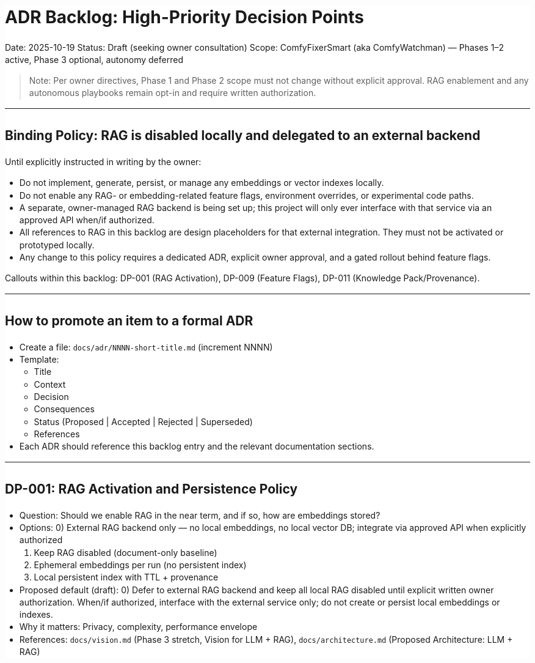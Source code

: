 # ADR Backlog: High-Priority Decision Points

Date: 2025-10-19
Status: Draft (seeking owner consultation)
Scope: ComfyFixerSmart (aka ComfyWatchman) — Phases 1–2 active, Phase 3 optional, autonomy deferred

> Note: Per owner directives, Phase 1 and Phase 2 scope must not change without explicit approval. RAG enablement and any autonomous playbooks remain opt-in and require written authorization.

---

## Binding Policy: RAG is disabled locally and delegated to an external backend

Until explicitly instructed in writing by the owner:

- Do not implement, generate, persist, or manage any embeddings or vector indexes locally.
- Do not enable any RAG- or embedding-related feature flags, environment overrides, or experimental code paths.
- A separate, owner-managed RAG backend is being set up; this project will only ever interface with that service via an approved API when/if authorized.
- All references to RAG in this backlog are design placeholders for that external integration. They must not be activated or prototyped locally.
- Any change to this policy requires a dedicated ADR, explicit owner approval, and a gated rollout behind feature flags.

Callouts within this backlog: DP-001 (RAG Activation), DP-009 (Feature Flags), DP-011 (Knowledge Pack/Provenance).

---

## How to promote an item to a formal ADR

- Create a file: `docs/adr/NNNN-short-title.md` (increment NNNN)
- Template:
  - Title
  - Context
  - Decision
  - Consequences
  - Status (Proposed | Accepted | Rejected | Superseded)
  - References
- Each ADR should reference this backlog entry and the relevant documentation sections.

---

## DP-001: RAG Activation and Persistence Policy

- Question: Should we enable RAG in the near term, and if so, how are embeddings stored?
- Options:
  0) External RAG backend only — no local embeddings, no local vector DB; integrate via approved API when explicitly authorized
  1) Keep RAG disabled (document-only baseline)
  2) Ephemeral embeddings per run (no persistent index)
  3) Local persistent index with TTL + provenance
- Proposed default (draft): 0) Defer to external RAG backend and keep all local RAG disabled until explicit written owner authorization. When/if authorized, interface with the external service only; do not create or persist local embeddings or indexes.
- Why it matters: Privacy, complexity, performance envelope
- References: `docs/vision.md` (Phase 3 stretch, Vision for LLM + RAG), `docs/architecture.md` (Proposed Architecture: LLM + RAG)

